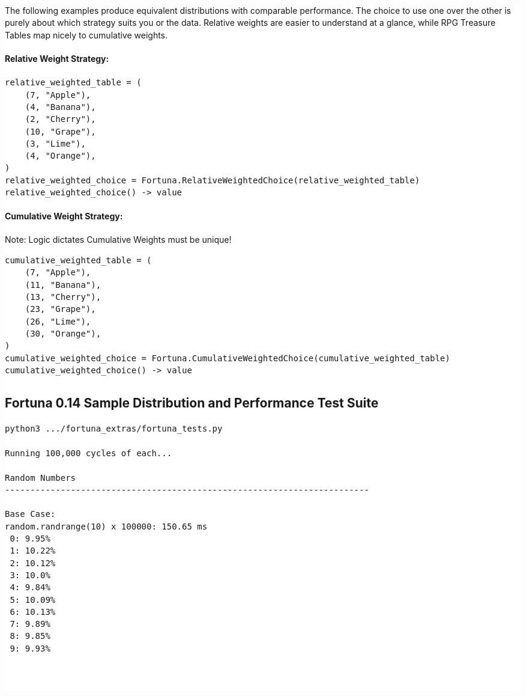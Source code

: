 The following examples produce equivalent distributions with comparable performance. 
The choice to use one over the other is purely about which strategy suits you or the data.
Relative weights are easier to understand at a glance, while RPG Treasure Tables map nicely to cumulative weights.

#### Relative Weight Strategy:
<pre>
relative_weighted_table = (
    (7, "Apple"),
    (4, "Banana"),
    (2, "Cherry"),
    (10, "Grape"),
    (3, "Lime"),
    (4, "Orange"),
)
relative_weighted_choice = Fortuna.RelativeWeightedChoice(relative_weighted_table)
relative_weighted_choice() -> value
</pre>

#### Cumulative Weight Strategy:
Note: Logic dictates Cumulative Weights must be unique!
<pre>
cumulative_weighted_table = (
    (7, "Apple"),
    (11, "Banana"),
    (13, "Cherry"),
    (23, "Grape"),
    (26, "Lime"),
    (30, "Orange"),
)
cumulative_weighted_choice = Fortuna.CumulativeWeightedChoice(cumulative_weighted_table)
cumulative_weighted_choice() -> value
</pre>


## Fortuna 0.14 Sample Distribution and Performance Test Suite
<pre>
python3 .../fortuna_extras/fortuna_tests.py

Running 100,000 cycles of each...

Random Numbers
------------------------------------------------------------------------

Base Case:
random.randrange(10) x 100000: 150.65 ms
 0: 9.95%
 1: 10.22%
 2: 10.12%
 3: 10.0%
 4: 9.84%
 5: 10.09%
 6: 10.13%
 7: 9.89%
 8: 9.85%
 9: 9.93%
